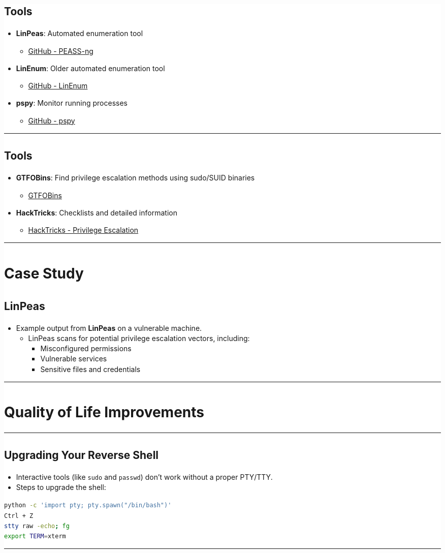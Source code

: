
## **Tools**
- **LinPeas**: Automated enumeration tool
  - [GitHub - PEASS-ng](https://github.com/carlospolop/PEASS-ng/)

- **LinEnum**: Older automated enumeration tool
  - [GitHub - LinEnum](https://github.com/rebootuser/LinEnum)

- **pspy**: Monitor running processes
  - [GitHub - pspy](https://github.com/DominicBreuker/pspy)

---

## **Tools**
- **GTFOBins**: Find privilege escalation methods using sudo/SUID binaries
  - [GTFOBins](https://gtfobins.github.io)

- **HackTricks**: Checklists and detailed information
  - [HackTricks - Privilege Escalation](https://book.hacktricks.xyz/linux-hardening/privilege-escalation)

---

# **Case Study**

## **LinPeas**
- Example output from **LinPeas** on a vulnerable machine.
  - LinPeas scans for potential privilege escalation vectors, including:
    - Misconfigured permissions
    - Vulnerable services
    - Sensitive files and credentials

---

# **Quality of Life Improvements**

---

## **Upgrading Your Reverse Shell**
- Interactive tools (like `sudo` and `passwd`) don’t work without a proper PTY/TTY.
- Steps to upgrade the shell:
  
```bash
python -c 'import pty; pty.spawn("/bin/bash")'
Ctrl + Z
stty raw -echo; fg
export TERM=xterm
```

---
